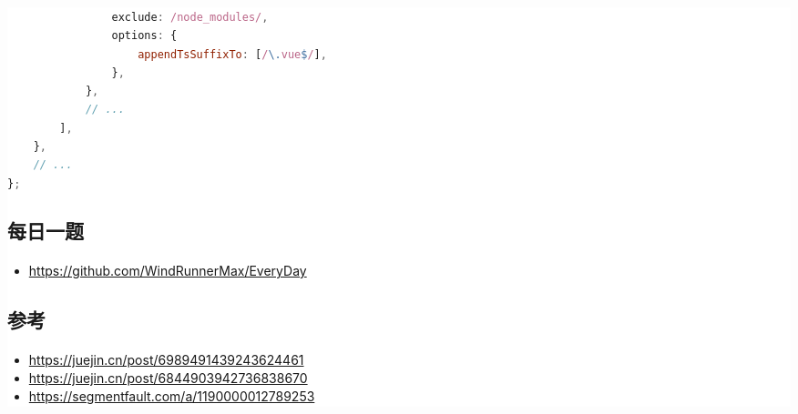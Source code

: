 ```javascript
                exclude: /node_modules/,
                options: {
                    appendTsSuffixTo: [/\.vue$/],
                },
            },
            // ...
        ],
    },
    // ...
};

```

## 每日一题

- <https://github.com/WindRunnerMax/EveryDay>

## 参考

- <https://juejin.cn/post/6989491439243624461>
- <https://juejin.cn/post/6844903942736838670>
- <https://segmentfault.com/a/1190000012789253>

